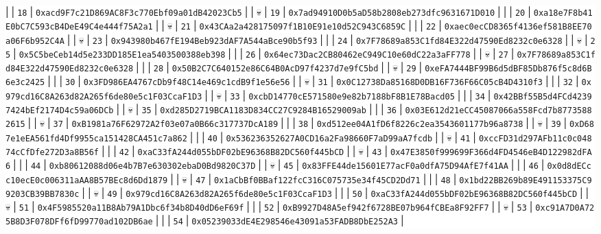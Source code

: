 |  | `18` | `0xacd9F7c21D869AC8F3c770Ebf09a01dB42023Cb5` |
| 💀 | `19` | `0x7ad94910D0b5aD58b2808eb273dfc9631671D010` |
|  | `20` | `0xa18e7F8b41E0bC7C593cB4DeE49C4e444f75A2a1` |
| 💀 | `21` | `0x43CAa2a428175097f1B10E91e10d52C943C6859C` |
|  | `22` | `0xaec0ecCD8365f4136ef581B8EE70a06F6b952C4A` |
| 💀 | `23` | `0x943980b467fE194Beb923dAF7A544aBce90b5f93` |
|  | `24` | `0x7F78689a853C1fd84E322d47590Ed8232c0e6328` |
| 💀 | `25` | `0x5C5beCeb14d5e233DD185E1ea5403500388eb398` |
|  | `26` | `0x64ec73Dac2CB80462eC949C10e60dC22a3aFF778` |
| 💀 | `27` | `0x7F78689a853C1fd84E322d47590Ed8232c0e6328` |
|  | `28` | `0x50B2C7C640152e86C64B0AcD97f4237d7e9fC5bd` |
| 💀 | `29` | `0xeFA7444BF99B6d5dBF85Db876f5c8d6B6e3c2425` |
|  | `30` | `0x3FD986EA4767cDb9f48C14e469c1cdB9f1e56e56` |
| 💀 | `31` | `0x0C12738Da85168D0DB16F736F66C05cB4D4310f3` |
|  | `32` | `0x979cd16C8A263d82A265f6de80e5c1F03CcaF1D3` |
| 💀 | `33` | `0xcbD14770cE571580e9e82b7188bF8B1E78Bacd05` |
|  | `34` | `0x42BBf55B5d4FCd42397424bEf2174D4c59a06DCb` |
| 💀 | `35` | `0xd285D2719BCA1183D834CC27C9284B16529009ab` |
|  | `36` | `0x03E612d21eCC45087066a558Fcd7b87735882615` |
| 💀 | `37` | `0xB1981a76F62972A2f03e07a0B66c317737DcA189` |
|  | `38` | `0xd512ee04A1fD6f8226c2ea3543601177b96a8738` |
| 💀 | `39` | `0xD687e1eEA561fd4Df9955ca151428CA451c7a862` |
|  | `40` | `0x536236352627A0CD16a2Fa98660F7aD99aA7fcdb` |
| 💀 | `41` | `0xccFD31d297AFb11c0c04874cCfDfe272D3a8B56f` |
|  | `42` | `0xaC33fA244d055bDF02bE96368B82DC560f445bCD` |
| 💀 | `43` | `0x47E3850f999699F366d4FD4546eB4D122982dFA6` |
|  | `44` | `0xb80612088d06e4b7B7e630302ebaD0Bd9820C37D` |
| 💀 | `45` | `0x83FFE44de15601E77acF0a0dfA75D94AfE7f41AA` |
|  | `46` | `0x0d8dECcc10ecE0c006311aAA8B57BEc8d6Dd1879` |
| 💀 | `47` | `0x1aCbBf0BBaf122fcC316C075735e34f45CD2Dd71` |
|  | `48` | `0x1bd22BB269b89E491153375C99203CB39BB7830c` |
| 💀 | `49` | `0x979cd16C8A263d82A265f6de80e5c1F03CcaF1D3` |
|  | `50` | `0xaC33fA244d055bDF02bE96368B82DC560f445bCD` |
| 💀 | `51` | `0x4F5985520a11B8Ab79A1Dbc6f34b8D40dD6eF69f` |
|  | `52` | `0xB9927D48A5ef942f6728BE07b964fCBEa8F92FF7` |
| 💀 | `53` | `0xc91A7D0A725B8D3F078DFf6fD99770ad102DB6ae` |
|  | `54` | `0x05239033dE4E298546e43091a53FADB8DbE252A3` |